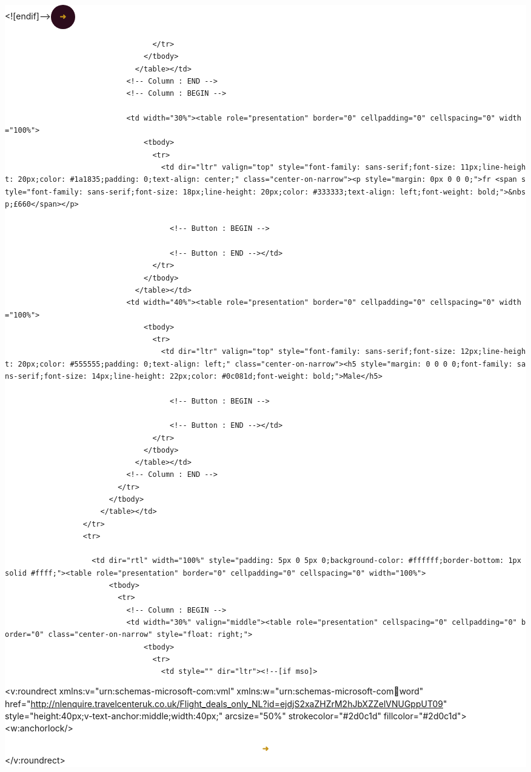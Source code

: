<![endif]--><a target="_blank" href="http://nlenquire.travelcenteruk.co.uk/Flight_deals_only_NL?id=cWtuS2pKTWh2d1ZFZUxyQ1dHejh4dz09" style="background-color: #2d0c1d;border-radius:20px;color: #c69419;display:inline-block;font-family:sans-serif;font-size:13px;font-weight:bold;line-height:40px;text-align:center;text-decoration:none;width:40px;-webkit-text-size-adjust:none;mso-hide:all;" class="button-td button-td-primary">➜</a></td>

                                      </tr>
                                    </tbody>
                                  </table></td>
                                <!-- Column : END --> 
                                <!-- Column : BEGIN -->
                                
                                <td width="30%"><table role="presentation" border="0" cellpadding="0" cellspacing="0" width="100%">
                                    <tbody>
                                      <tr>
                                        <td dir="ltr" valign="top" style="font-family: sans-serif;font-size: 11px;line-height: 20px;color: #1a1835;padding: 0;text-align: center;" class="center-on-narrow"><p style="margin: 0px 0 0 0;">fr <span style="font-family: sans-serif;font-size: 18px;line-height: 20px;color: #333333;text-align: left;font-weight: bold;">&nbsp;£660</span></p>
                                          
                                          <!-- Button : BEGIN --> 
                                          
                                          <!-- Button : END --></td>
                                      </tr>
                                    </tbody>
                                  </table></td>
                                <td width="40%"><table role="presentation" border="0" cellpadding="0" cellspacing="0" width="100%">
                                    <tbody>
                                      <tr>
                                        <td dir="ltr" valign="top" style="font-family: sans-serif;font-size: 12px;line-height: 20px;color: #555555;padding: 0;text-align: left;" class="center-on-narrow"><h5 style="margin: 0 0 0 0;font-family: sans-serif;font-size: 14px;line-height: 22px;color: #0c081d;font-weight: bold;">Male</h5>
                                          
                                          <!-- Button : BEGIN --> 
                                          
                                          <!-- Button : END --></td>
                                      </tr>
                                    </tbody>
                                  </table></td>
                                <!-- Column : END --> 
                              </tr>
                            </tbody>
                          </table></td>
                      </tr>
                      <tr>

                        <td dir="rtl" width="100%" style="padding: 5px 0 5px 0;background-color: #ffffff;border-bottom: 1px solid #ffff;"><table role="presentation" border="0" cellpadding="0" cellspacing="0" width="100%">
                            <tbody>
                              <tr> 
                                <!-- Column : BEGIN -->
                                <td width="30%" valign="middle"><table role="presentation" cellspacing="0" cellpadding="0" border="0" class="center-on-narrow" style="float: right;">
                                    <tbody>
                                      <tr>
                                        <td style="" dir="ltr"><!--[if mso]>
  <v:roundrect xmlns:v="urn:schemas-microsoft-com:vml" xmlns:w="urn:schemas-microsoft-com:office:word" href="http://nlenquire.travelcenteruk.co.uk/Flight_deals_only_NL?id=ejdjS2xaZHZrM2hJbXZZelVNUGppUT09" style="height:40px;v-text-anchor:middle;width:40px;" arcsize="50%" strokecolor="#2d0c1d" fillcolor="#2d0c1d">
    <w:anchorlock/>
    <center style="color:#c69419;font-family:sans-serif;font-size:13px;font-weight:bold;">➜</center>
  </v:roundrect>